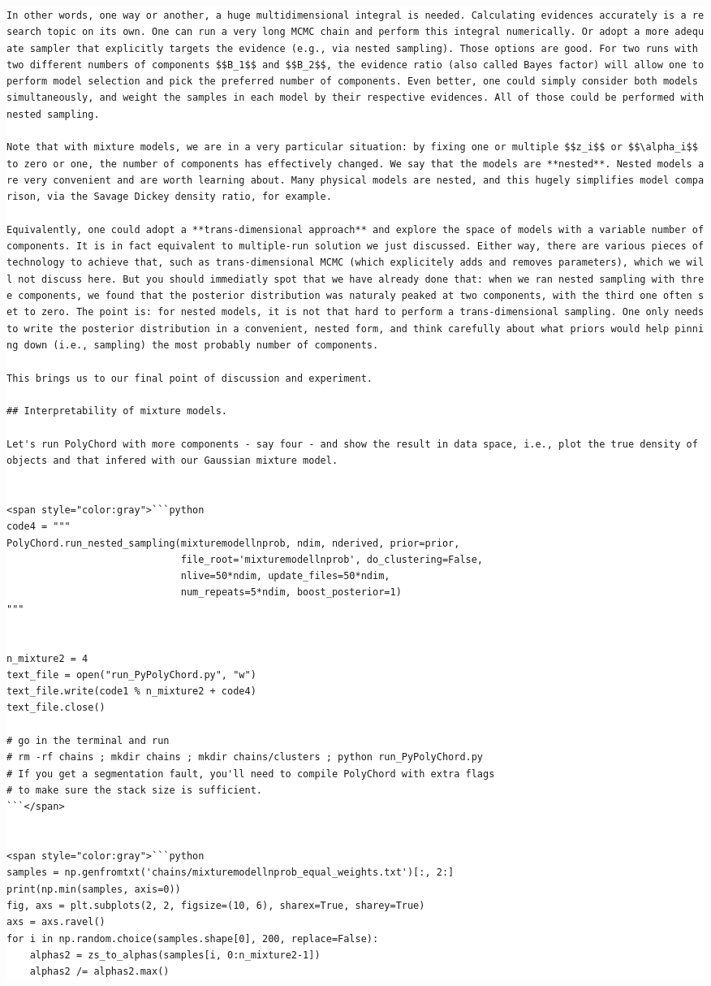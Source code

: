 ```</span>
In other words, one way or another, a huge multidimensional integral is needed. Calculating evidences accurately is a research topic on its own. One can run a very long MCMC chain and perform this integral numerically. Or adopt a more adequate sampler that explicitly targets the evidence (e.g., via nested sampling). Those options are good. For two runs with two different numbers of components $$B_1$$ and $$B_2$$, the evidence ratio (also called Bayes factor) will allow one to perform model selection and pick the preferred number of components. Even better, one could simply consider both models simultaneously, and weight the samples in each model by their respective evidences. All of those could be performed with nested sampling.

Note that with mixture models, we are in a very particular situation: by fixing one or multiple $$z_i$$ or $$\alpha_i$$ to zero or one, the number of components has effectively changed. We say that the models are **nested**. Nested models are very convenient and are worth learning about. Many physical models are nested, and this hugely simplifies model comparison, via the Savage Dickey density ratio, for example.

Equivalently, one could adopt a **trans-dimensional approach** and explore the space of models with a variable number of components. It is in fact equivalent to multiple-run solution we just discussed. Either way, there are various pieces of technology to achieve that, such as trans-dimensional MCMC (which explicitely adds and removes parameters), which we will not discuss here. But you should immediatly spot that we have already done that: when we ran nested sampling with three components, we found that the posterior distribution was naturaly peaked at two components, with the third one often set to zero. The point is: for nested models, it is not that hard to perform a trans-dimensional sampling. One only needs to write the posterior distribution in a convenient, nested form, and think carefully about what priors would help pinning down (i.e., sampling) the most probably number of components. 

This brings us to our final point of discussion and experiment.

## Interpretability of mixture models.

Let's run PolyChord with more components - say four - and show the result in data space, i.e., plot the true density of objects and that infered with our Gaussian mixture model.  


<span style="color:gray">```python
code4 = """
PolyChord.run_nested_sampling(mixturemodellnprob, ndim, nderived, prior=prior,
                              file_root='mixturemodellnprob', do_clustering=False,
                              nlive=50*ndim, update_files=50*ndim, 
                              num_repeats=5*ndim, boost_posterior=1)
"""


n_mixture2 = 4
text_file = open("run_PyPolyChord.py", "w")
text_file.write(code1 % n_mixture2 + code4)
text_file.close()

# go in the terminal and run
# rm -rf chains ; mkdir chains ; mkdir chains/clusters ; python run_PyPolyChord.py
# If you get a segmentation fault, you'll need to compile PolyChord with extra flags
# to make sure the stack size is sufficient.
```</span>


<span style="color:gray">```python
samples = np.genfromtxt('chains/mixturemodellnprob_equal_weights.txt')[:, 2:]
print(np.min(samples, axis=0))
fig, axs = plt.subplots(2, 2, figsize=(10, 6), sharex=True, sharey=True)
axs = axs.ravel()
for i in np.random.choice(samples.shape[0], 200, replace=False):
    alphas2 = zs_to_alphas(samples[i, 0:n_mixture2-1])
    alphas2 /= alphas2.max()
```
